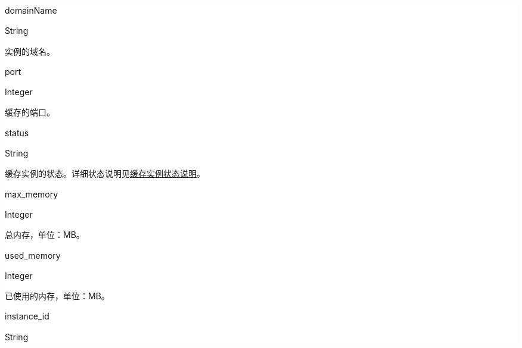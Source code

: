 <tr id="row149358172617"><td class="cellrowborder" valign="top" width="28.000000000000004%" headers="mcps1.2.4.1.1 "><p id="p174944882611"><a name="p174944882611"></a><a name="p174944882611"></a>domainName</p>
</td>
<td class="cellrowborder" valign="top" width="20%" headers="mcps1.2.4.1.2 "><p id="p1349412892616"><a name="p1349412892616"></a><a name="p1349412892616"></a>String</p>
</td>
<td class="cellrowborder" valign="top" width="52%" headers="mcps1.2.4.1.3 "><p id="p249408182611"><a name="p249408182611"></a><a name="p249408182611"></a>实例的域名。</p>
</td>
</tr>
<tr id="row113761049104515"><td class="cellrowborder" valign="top" width="28.000000000000004%" headers="mcps1.2.4.1.1 "><p id="p384812034619"><a name="p384812034619"></a><a name="p384812034619"></a>port</p>
</td>
<td class="cellrowborder" valign="top" width="20%" headers="mcps1.2.4.1.2 "><p id="p7848122013462"><a name="p7848122013462"></a><a name="p7848122013462"></a>Integer</p>
</td>
<td class="cellrowborder" valign="top" width="52%" headers="mcps1.2.4.1.3 "><p id="p108481520134614"><a name="p108481520134614"></a><a name="p108481520134614"></a>缓存的端口。</p>
</td>
</tr>
<tr id="row104917353465"><td class="cellrowborder" valign="top" width="28.000000000000004%" headers="mcps1.2.4.1.1 "><p id="p2043125115467"><a name="p2043125115467"></a><a name="p2043125115467"></a>status</p>
</td>
<td class="cellrowborder" valign="top" width="20%" headers="mcps1.2.4.1.2 "><p id="p0431951114611"><a name="p0431951114611"></a><a name="p0431951114611"></a>String</p>
</td>
<td class="cellrowborder" valign="top" width="52%" headers="mcps1.2.4.1.3 "><p id="p6431105164611"><a name="p6431105164611"></a><a name="p6431105164611"></a>缓存实例的状态。详细状态说明见<a href="缓存实例状态说明.md">缓存实例状态说明</a>。</p>
</td>
</tr>
<tr id="row9591173417615"><td class="cellrowborder" valign="top" width="28.000000000000004%" headers="mcps1.2.4.1.1 "><p id="p1922216541369"><a name="p1922216541369"></a><a name="p1922216541369"></a>max_memory</p>
</td>
<td class="cellrowborder" valign="top" width="20%" headers="mcps1.2.4.1.2 "><p id="p922213543615"><a name="p922213543615"></a><a name="p922213543615"></a>Integer</p>
</td>
<td class="cellrowborder" valign="top" width="52%" headers="mcps1.2.4.1.3 "><p id="p42229541962"><a name="p42229541962"></a><a name="p42229541962"></a>总内存，单位：MB。</p>
</td>
</tr>
<tr id="row56279371966"><td class="cellrowborder" valign="top" width="28.000000000000004%" headers="mcps1.2.4.1.1 "><p id="p192220546614"><a name="p192220546614"></a><a name="p192220546614"></a>used_memory</p>
</td>
<td class="cellrowborder" valign="top" width="20%" headers="mcps1.2.4.1.2 "><p id="p1922213541860"><a name="p1922213541860"></a><a name="p1922213541860"></a>Integer</p>
</td>
<td class="cellrowborder" valign="top" width="52%" headers="mcps1.2.4.1.3 "><p id="p202221354466"><a name="p202221354466"></a><a name="p202221354466"></a>已使用的内存，单位：MB。</p>
</td>
</tr>
<tr id="row47802328460"><td class="cellrowborder" valign="top" width="28.000000000000004%" headers="mcps1.2.4.1.1 "><p id="p166055815469"><a name="p166055815469"></a><a name="p166055815469"></a>instance_id</p>
</td>
<td class="cellrowborder" valign="top" width="20%" headers="mcps1.2.4.1.2 "><p id="p460658144617"><a name="p460658144617"></a><a name="p460658144617"></a>String</p>
</td>